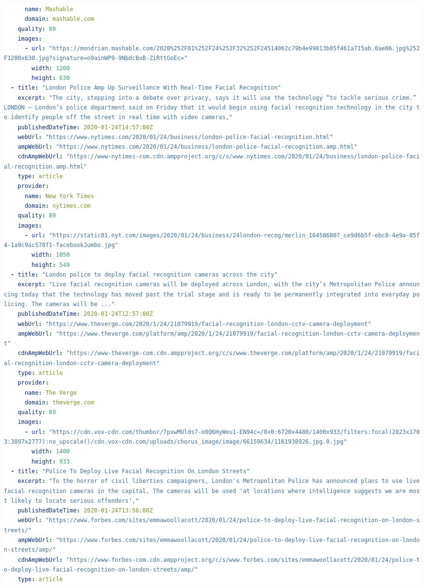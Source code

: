 ```yaml
      name: Mashable
      domain: mashable.com
    quality: 89
    images:
      - url: "https://mondrian.mashable.com/2020%252F01%252F24%252F32%252F24514062c79b4e99813b05f461a715ab.0ae06.jpg%252F1200x630.jpg?signature=o9ainWP9-9NbdcBxB-ZiRttGoEc="
        width: 1200
        height: 630
  - title: "London Police Amp Up Surveillance With Real-Time Facial Recognition"
    excerpt: "The city, stepping into a debate over privacy, says it will use the technology “to tackle serious crime.” LONDON — London’s police department said on Friday that it would begin using facial recognition technology in the city to identify people off the street in real time with video cameras,"
    publishedDateTime: 2020-01-24T14:57:00Z
    webUrl: "https://www.nytimes.com/2020/01/24/business/london-police-facial-recognition.html"
    ampWebUrl: "https://www.nytimes.com/2020/01/24/business/london-police-facial-recognition.amp.html"
    cdnAmpWebUrl: "https://www-nytimes-com.cdn.ampproject.org/c/s/www.nytimes.com/2020/01/24/business/london-police-facial-recognition.amp.html"
    type: article
    provider:
      name: New York Times
      domain: nytimes.com
    quality: 89
    images:
      - url: "https://static01.nyt.com/images/2020/01/24/business/24london-recog/merlin_164586807_ce9d6b5f-ebc8-4e9a-85f4-1a9c9ac578f1-facebookJumbo.jpg"
        width: 1050
        height: 549
  - title: "London police to deploy facial recognition cameras across the city"
    excerpt: "Live facial recognition cameras will be deployed across London, with the city’s Metropolitan Police announcing today that the technology has moved past the trial stage and is ready to be permanently integrated into everyday policing. The cameras will be ..."
    publishedDateTime: 2020-01-24T12:57:00Z
    webUrl: "https://www.theverge.com/2020/1/24/21079919/facial-recognition-london-cctv-camera-deployment"
    ampWebUrl: "https://www.theverge.com/platform/amp/2020/1/24/21079919/facial-recognition-london-cctv-camera-deployment"
    cdnAmpWebUrl: "https://www-theverge-com.cdn.ampproject.org/c/s/www.theverge.com/platform/amp/2020/1/24/21079919/facial-recognition-london-cctv-camera-deployment"
    type: article
    provider:
      name: The Verge
      domain: theverge.com
    quality: 89
    images:
      - url: "https://cdn.vox-cdn.com/thumbor/7pxwMUlds7-o0Q6HyWeu1-EN94c=/0x0:6720x4480/1400x933/filters:focal(2823x1703:3897x2777):no_upscale()/cdn.vox-cdn.com/uploads/chorus_image/image/66159634/1161938926.jpg.0.jpg"
        width: 1400
        height: 933
  - title: "Police To Deploy Live Facial Recognition On London Streets"
    excerpt: "To the horror of civil liberties campaigners, London's Metropolitan Police has announced plans to use live facial recognition cameras in the capital. The cameras will be used 'at locations where intelligence suggests we are most likely to locate serious offenders',"
    publishedDateTime: 2020-01-24T13:56:00Z
    webUrl: "https://www.forbes.com/sites/emmawoollacott/2020/01/24/police-to-deploy-live-facial-recognition-on-london-streets/"
    ampWebUrl: "https://www.forbes.com/sites/emmawoollacott/2020/01/24/police-to-deploy-live-facial-recognition-on-london-streets/amp/"
    cdnAmpWebUrl: "https://www-forbes-com.cdn.ampproject.org/c/s/www.forbes.com/sites/emmawoollacott/2020/01/24/police-to-deploy-live-facial-recognition-on-london-streets/amp/"
    type: article
```